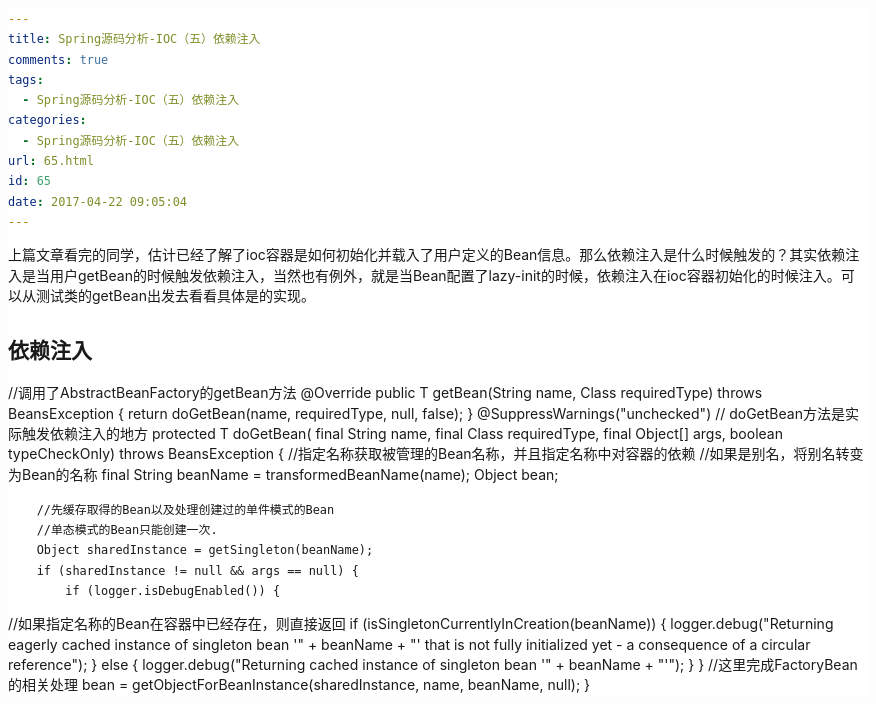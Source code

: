 ```yaml
---
title: Spring源码分析-IOC（五）依赖注入
comments: true
tags:
  - Spring源码分析-IOC（五）依赖注入
categories:
  - Spring源码分析-IOC（五）依赖注入
url: 65.html
id: 65
date: 2017-04-22 09:05:04
---
```


上篇文章看完的同学，估计已经了解了ioc容器是如何初始化并载入了用户定义的Bean信息。那么依赖注入是什么时候触发的？其实依赖注入是当用户getBean的时候触发依赖注入，当然也有例外，就是当Bean配置了lazy-init的时候，依赖注入在ioc容器初始化的时候注入。可以从测试类的getBean出发去看看具体是的实现。

**依赖注入**
--------

//调用了AbstractBeanFactory的getBean方法
@Override
	public <T> T getBean(String name, Class<T> requiredType) throws BeansException {
		return doGetBean(name, requiredType, null, false);
	}
@SuppressWarnings("unchecked")
// doGetBean方法是实际触发依赖注入的地方
	protected <T> T doGetBean(
			final String name, final Class<T> requiredType, final Object\[\] args, boolean typeCheckOnly)
			throws BeansException {
//指定名称获取被管理的Bean名称，并且指定名称中对容器的依赖
//如果是别名，将别名转变为Bean的名称
		final String beanName = transformedBeanName(name);
		Object bean;

		//先缓存取得的Bean以及处理创建过的单件模式的Bean
        //单态模式的Bean只能创建一次.
		Object sharedInstance = getSingleton(beanName);
		if (sharedInstance != null && args == null) {
			if (logger.isDebugEnabled()) {
//如果指定名称的Bean在容器中已经存在，则直接返回
				if (isSingletonCurrentlyInCreation(beanName)) {
					logger.debug("Returning eagerly cached instance of singleton bean '" + beanName +
							"' that is not fully initialized yet - a consequence of a circular reference");
				}
				else {
					logger.debug("Returning cached instance of singleton bean '" + beanName + "'");
				}
			}
              //这里完成FactoryBean的相关处理
			bean = getObjectForBeanInstance(sharedInstance, name, beanName, null);
		}
